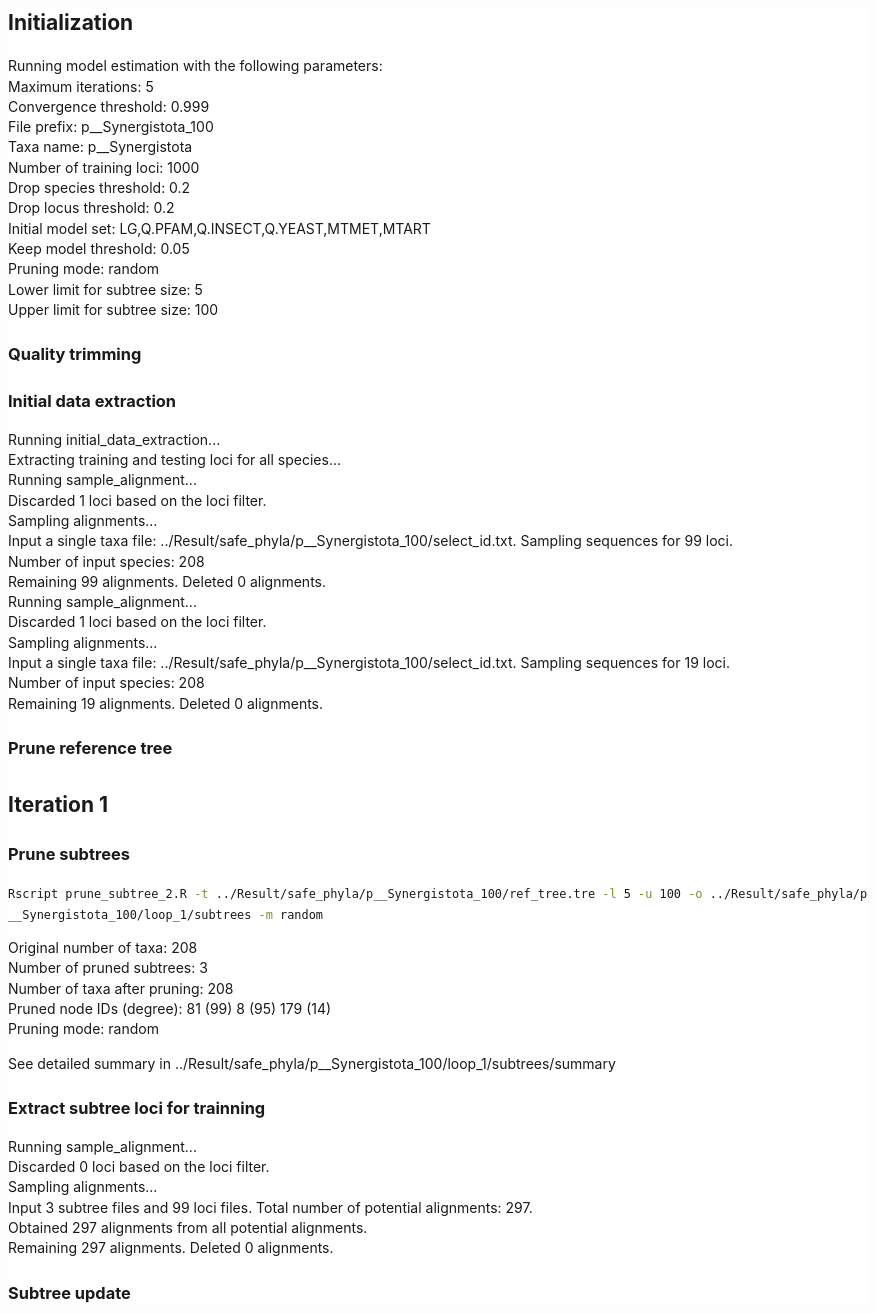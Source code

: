 ## Initialization  
Running model estimation with the following parameters:  
  Maximum iterations: 5  
  Convergence threshold: 0.999  
  File prefix: p__Synergistota_100  
  Taxa name: p__Synergistota  
  Number of training loci: 1000  
  Drop species threshold: 0.2  
  Drop locus threshold: 0.2  
  Initial model set: LG,Q.PFAM,Q.INSECT,Q.YEAST,MTMET,MTART  
  Keep model threshold: 0.05  
  Pruning mode: random  
  Lower limit for subtree size: 5  
  Upper limit for subtree size: 100  
### Quality trimming  
### Initial data extraction  
Running initial_data_extraction...  
Extracting training and testing loci for all species...  
Running sample_alignment...  
Discarded 1 loci based on the loci filter.  
Sampling alignments...  
Input a single taxa file: ../Result/safe_phyla/p__Synergistota_100/select_id.txt. Sampling sequences for 99 loci.  
Number of input species: 208  
Remaining 99 alignments. Deleted 0 alignments.  
Running sample_alignment...  
Discarded 1 loci based on the loci filter.  
Sampling alignments...  
Input a single taxa file: ../Result/safe_phyla/p__Synergistota_100/select_id.txt. Sampling sequences for 19 loci.  
Number of input species: 208  
Remaining 19 alignments. Deleted 0 alignments.  
### Prune reference tree  

## Iteration 1  
### Prune subtrees  
```bash
Rscript prune_subtree_2.R -t ../Result/safe_phyla/p__Synergistota_100/ref_tree.tre -l 5 -u 100 -o ../Result/safe_phyla/p__Synergistota_100/loop_1/subtrees -m random
```
  
Original number of taxa: 208   
Number of pruned subtrees: 3   
Number of taxa after pruning: 208   
Pruned node IDs (degree): 81 (99) 8 (95) 179 (14)   
Pruning mode: random   
  
See detailed summary in ../Result/safe_phyla/p__Synergistota_100/loop_1/subtrees/summary  
### Extract subtree loci for trainning  
Running sample_alignment...  
Discarded 0 loci based on the loci filter.  
Sampling alignments...  
Input 3 subtree files and 99 loci files. Total number of potential alignments: 297.  
Obtained 297 alignments from all potential alignments.  
Remaining 297 alignments. Deleted 0 alignments.  
### Subtree update  
```bash
```